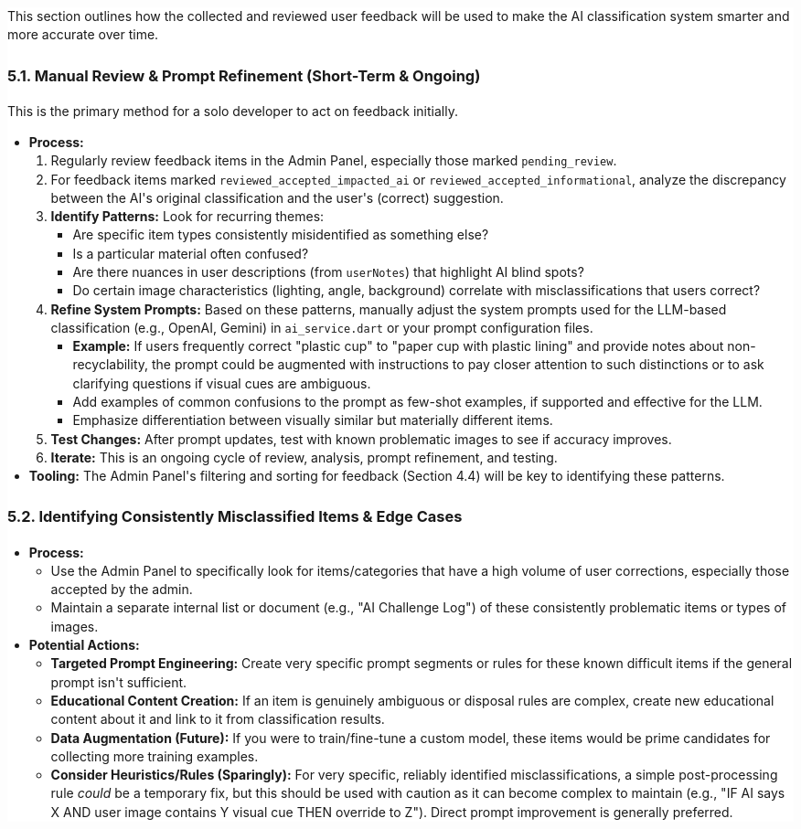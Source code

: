 This section outlines how the collected and reviewed user feedback will be used to make the AI classification system smarter and more accurate over time.

### 5.1. Manual Review & Prompt Refinement (Short-Term & Ongoing)

This is the primary method for a solo developer to act on feedback initially.

*   **Process:**
    1.  Regularly review feedback items in the Admin Panel, especially those marked `pending_review`.
    2.  For feedback items marked `reviewed_accepted_impacted_ai` or `reviewed_accepted_informational`, analyze the discrepancy between the AI's original classification and the user's (correct) suggestion.
    3.  **Identify Patterns:** Look for recurring themes:
        *   Are specific item types consistently misidentified as something else?
        *   Is a particular material often confused?
        *   Are there nuances in user descriptions (from `userNotes`) that highlight AI blind spots?
        *   Do certain image characteristics (lighting, angle, background) correlate with misclassifications that users correct?
    4.  **Refine System Prompts:** Based on these patterns, manually adjust the system prompts used for the LLM-based classification (e.g., OpenAI, Gemini) in `ai_service.dart` or your prompt configuration files.
        *   **Example:** If users frequently correct "plastic cup" to "paper cup with plastic lining" and provide notes about non-recyclability, the prompt could be augmented with instructions to pay closer attention to such distinctions or to ask clarifying questions if visual cues are ambiguous.
        *   Add examples of common confusions to the prompt as few-shot examples, if supported and effective for the LLM.
        *   Emphasize differentiation between visually similar but materially different items.
    5.  **Test Changes:** After prompt updates, test with known problematic images to see if accuracy improves.
    6.  **Iterate:** This is an ongoing cycle of review, analysis, prompt refinement, and testing.
*   **Tooling:** The Admin Panel's filtering and sorting for feedback (Section 4.4) will be key to identifying these patterns.

### 5.2. Identifying Consistently Misclassified Items & Edge Cases

*   **Process:**
    *   Use the Admin Panel to specifically look for items/categories that have a high volume of user corrections, especially those accepted by the admin.
    *   Maintain a separate internal list or document (e.g., "AI Challenge Log") of these consistently problematic items or types of images.
*   **Potential Actions:**
    *   **Targeted Prompt Engineering:** Create very specific prompt segments or rules for these known difficult items if the general prompt isn't sufficient.
    *   **Educational Content Creation:** If an item is genuinely ambiguous or disposal rules are complex, create new educational content about it and link to it from classification results.
    *   **Data Augmentation (Future):** If you were to train/fine-tune a custom model, these items would be prime candidates for collecting more training examples.
    *   **Consider Heuristics/Rules (Sparingly):** For very specific, reliably identified misclassifications, a simple post-processing rule *could* be a temporary fix, but this should be used with caution as it can become complex to maintain (e.g., "IF AI says X AND user image contains Y visual cue THEN override to Z"). Direct prompt improvement is generally preferred.
